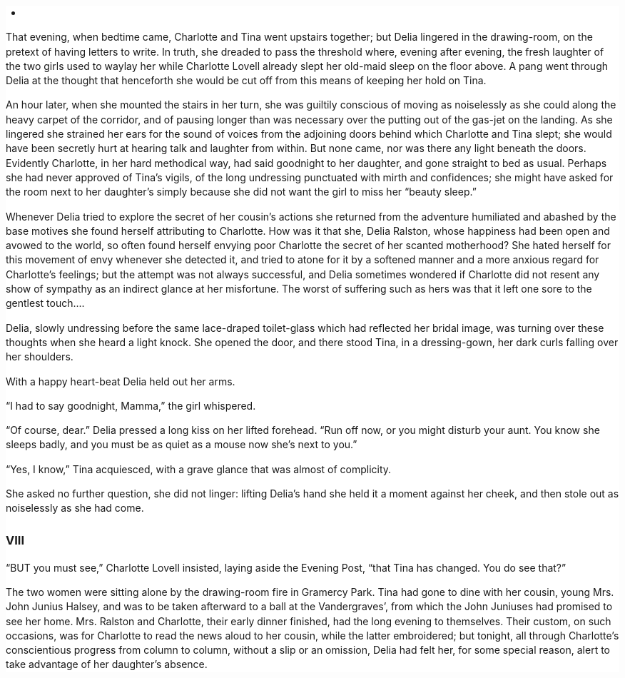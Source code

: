  *

That evening, when bedtime came, Charlotte and Tina went upstairs together; but Delia lingered in the drawing-room, on the pretext of having letters to write. In truth, she dreaded to pass the threshold where, evening after evening, the fresh laughter of the two girls used to waylay her while Charlotte Lovell already slept her old-maid sleep on the floor above. A pang went through Delia at the thought that henceforth she would be cut off from this means of keeping her hold on Tina.

An hour later, when she mounted the stairs in her turn, she was guiltily conscious of moving as noiselessly as she could along the heavy carpet of the corridor, and of pausing longer than was necessary over the putting out of the gas-jet on the landing. As she lingered she strained her ears for the sound of voices from the adjoining doors behind which Charlotte and Tina slept; she would have been secretly hurt at hearing talk and laughter from within. But none came, nor was there any light beneath the doors. Evidently Charlotte, in her hard methodical way, had said goodnight to her daughter, and gone straight to bed as usual. Perhaps she had never approved of Tina’s vigils, of the long undressing punctuated with mirth and confidences; she might have asked for the room next to her daughter’s simply because she did not want the girl to miss her “beauty sleep.”

Whenever Delia tried to explore the secret of her cousin’s actions she returned from the adventure humiliated and abashed by the base motives she found herself attributing to Charlotte. How was it that she, Delia Ralston, whose happiness had been open and avowed to the world, so often found herself envying poor Charlotte the secret of her scanted motherhood? She hated herself for this movement of envy whenever she detected it, and tried to atone for it by a softened manner and a more anxious regard for Charlotte’s feelings; but the attempt was not always successful, and Delia sometimes wondered if Charlotte did not resent any show of sympathy as an indirect glance at her misfortune. The worst of suffering such as hers was that it left one sore to the gentlest touch....

Delia, slowly undressing before the same lace-draped toilet-glass which had reflected her bridal image, was turning over these thoughts when she heard a light knock. She opened the door, and there stood Tina, in a dressing-gown, her dark curls falling over her shoulders.

With a happy heart-beat Delia held out her arms.

“I had to say goodnight, Mamma,” the girl whispered.

“Of course, dear.” Delia pressed a long kiss on her lifted forehead. “Run off now, or you might disturb your aunt. You know she sleeps badly, and you must be as quiet as a mouse now she’s next to you.”

“Yes, I know,” Tina acquiesced, with a grave glance that was almost of complicity.

She asked no further question, she did not linger: lifting Delia’s hand she held it a moment against her cheek, and then stole out as noiselessly as she had come.

### VIII

“BUT you must see,” Charlotte Lovell insisted, laying aside the Evening Post, “that Tina has changed. You do see that?”

The two women were sitting alone by the drawing-room fire in Gramercy Park. Tina had gone to dine with her cousin, young Mrs. John Junius Halsey, and was to be taken afterward to a ball at the Vandergraves’, from which the John Juniuses had promised to see her home. Mrs. Ralston and Charlotte, their early dinner finished, had the long evening to themselves. Their custom, on such occasions, was for Charlotte to read the news aloud to her cousin, while the latter embroidered; but tonight, all through Charlotte’s conscientious progress from column to column, without a slip or an omission, Delia had felt her, for some special reason, alert to take advantage of her daughter’s absence.
